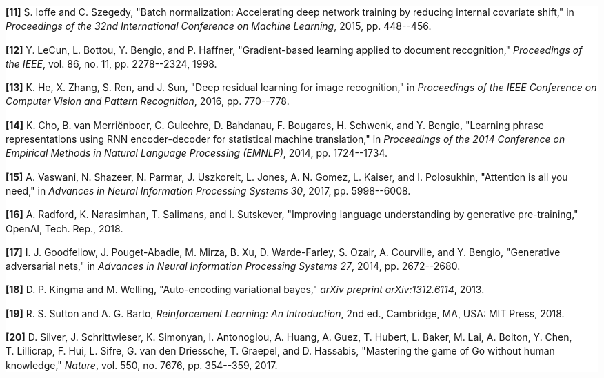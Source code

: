 **\[11\]** S. Ioffe and C. Szegedy, "Batch normalization: Accelerating
deep network training by reducing internal covariate shift," in
*Proceedings of the 32nd International Conference on Machine Learning*,
2015, pp. 448--456.

**\[12\]** Y. LeCun, L. Bottou, Y. Bengio, and P. Haffner,
"Gradient-based learning applied to document recognition," *Proceedings
of the IEEE*, vol. 86, no. 11, pp. 2278--2324, 1998.

**\[13\]** K. He, X. Zhang, S. Ren, and J. Sun, "Deep residual learning
for image recognition," in *Proceedings of the IEEE Conference on
Computer Vision and Pattern Recognition*, 2016, pp. 770--778.

**\[14\]** K. Cho, B. van Merriënboer, C. Gulcehre, D. Bahdanau,
F. Bougares, H. Schwenk, and Y. Bengio, "Learning phrase representations
using RNN encoder-decoder for statistical machine translation," in
*Proceedings of the 2014 Conference on Empirical Methods in Natural
Language Processing (EMNLP)*, 2014, pp. 1724--1734.

**\[15\]** A. Vaswani, N. Shazeer, N. Parmar, J. Uszkoreit, L. Jones,
A. N. Gomez, L. Kaiser, and I. Polosukhin, "Attention is all you need,"
in *Advances in Neural Information Processing Systems 30*, 2017, pp.
5998--6008.

**\[16\]** A. Radford, K. Narasimhan, T. Salimans, and I. Sutskever,
"Improving language understanding by generative pre-training," OpenAI,
Tech. Rep., 2018.

**\[17\]** I. J. Goodfellow, J. Pouget-Abadie, M. Mirza, B. Xu,
D. Warde-Farley, S. Ozair, A. Courville, and Y. Bengio, "Generative
adversarial nets," in *Advances in Neural Information Processing Systems
27*, 2014, pp. 2672--2680.

**\[18\]** D. P. Kingma and M. Welling, "Auto-encoding variational
bayes," *arXiv preprint arXiv:1312.6114*, 2013.

**\[19\]** R. S. Sutton and A. G. Barto, *Reinforcement Learning: An
Introduction*, 2nd ed., Cambridge, MA, USA: MIT Press, 2018.

**\[20\]** D. Silver, J. Schrittwieser, K. Simonyan, I. Antonoglou,
A. Huang, A. Guez, T. Hubert, L. Baker, M. Lai, A. Bolton, Y. Chen,
T. Lillicrap, F. Hui, L. Sifre, G. van den Driessche, T. Graepel, and
D. Hassabis, "Mastering the game of Go without human knowledge,"
*Nature*, vol. 550, no. 7676, pp. 354--359, 2017.
